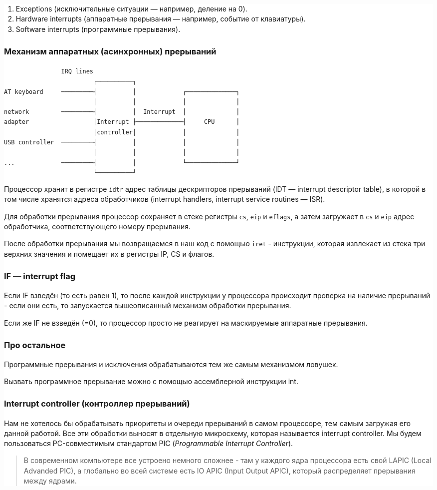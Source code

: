 1. Exceptions (исключительные ситуации — например, деление на 0).
2. Hardware interrupts (аппаратные прерывания — например, событие от клавиатуры).
3. Software interrupts (программные прерывания).


### Механизм аппаратных (асинхронных) прерываний

```
                IRQ lines
                         ┌──────────┐
AT keyboard     ─────────┤          │             ┌──────────────┐
                         │          │             │              │
network         ─────────┤          │  Interrupt  │              │
adapter                  │Interrupt ├─────────────┤     CPU      │
                         │controller│             │              │
USB controller  ─────────┤          │             │              │
                         │          │             │              │
...             ─────────┤          │             └──────────────┘
                         └──────────┘
```

Процессор хранит в регистре `idtr` адрес таблицы дескрипторов
прерываний (IDT — interrupt descriptor table), в которой
в том числе хранятся адреса обработчиков (interrupt handlers,
interrupt service routines — ISR).

Для обработки прерывания процессор сохраняет в стеке
регистры `cs`, `eip` и `eflags`, а затем загружает в
`cs` и `eip` адрес обработчика, соответствующего номеру прерывания.

После обработки прерывания мы возвращаемся в наш код с помощью `iret` - инструкции, которая извлекает из стека три верхних значения и помещает их в регистры IP, CS и флагов. 

### IF — interrupt flag
Если IF взведён (то есть равен 1), то после каждой инструкции у процессора
происходит проверка на наличие прерываний - если они есть, то
запускается вышеописанный механизм обработки прерывания. 

Если же IF не взведён (=0), то процессор просто не реагирует на маскируемые
аппаратные прерывания.

### Про остальное

Программные прерывания и исключения обрабатываются тем же самым механизмом ловушек. 

Вызвать программное прерывание можно с помощью ассемблерной инструкции int.

### Interrupt controller (контроллер прерываний)

Нам не хотелось бы обрабатывать приоритеты и очереди прерываний в самом
процессоре, тем самым загружая его данной работой. Все эти обработки выносят в
отдельную микросхему, которая называется interrupt controller. Мы будем
пользоваться PC-совместимым стандартом PIC (*Programmable Interrupt Controller*).

> В современном компьютере
все устроено немного сложнее - там у каждого ядра процессора есть свой LAPIC
(Local Advanded PIC), а глобально во всей системе есть IO APIC (Input Output
APIC), который распределяет прерывания между ядрами.
